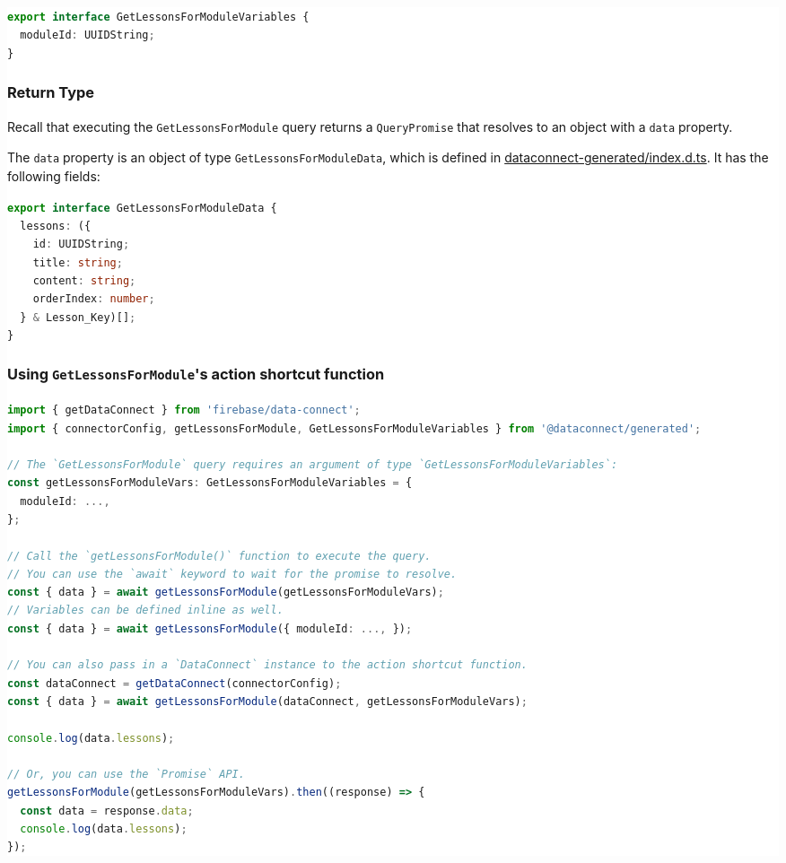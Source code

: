 ```typescript
export interface GetLessonsForModuleVariables {
  moduleId: UUIDString;
}
```
### Return Type
Recall that executing the `GetLessonsForModule` query returns a `QueryPromise` that resolves to an object with a `data` property.

The `data` property is an object of type `GetLessonsForModuleData`, which is defined in [dataconnect-generated/index.d.ts](./index.d.ts). It has the following fields:
```typescript
export interface GetLessonsForModuleData {
  lessons: ({
    id: UUIDString;
    title: string;
    content: string;
    orderIndex: number;
  } & Lesson_Key)[];
}
```
### Using `GetLessonsForModule`'s action shortcut function

```typescript
import { getDataConnect } from 'firebase/data-connect';
import { connectorConfig, getLessonsForModule, GetLessonsForModuleVariables } from '@dataconnect/generated';

// The `GetLessonsForModule` query requires an argument of type `GetLessonsForModuleVariables`:
const getLessonsForModuleVars: GetLessonsForModuleVariables = {
  moduleId: ..., 
};

// Call the `getLessonsForModule()` function to execute the query.
// You can use the `await` keyword to wait for the promise to resolve.
const { data } = await getLessonsForModule(getLessonsForModuleVars);
// Variables can be defined inline as well.
const { data } = await getLessonsForModule({ moduleId: ..., });

// You can also pass in a `DataConnect` instance to the action shortcut function.
const dataConnect = getDataConnect(connectorConfig);
const { data } = await getLessonsForModule(dataConnect, getLessonsForModuleVars);

console.log(data.lessons);

// Or, you can use the `Promise` API.
getLessonsForModule(getLessonsForModuleVars).then((response) => {
  const data = response.data;
  console.log(data.lessons);
});
```
